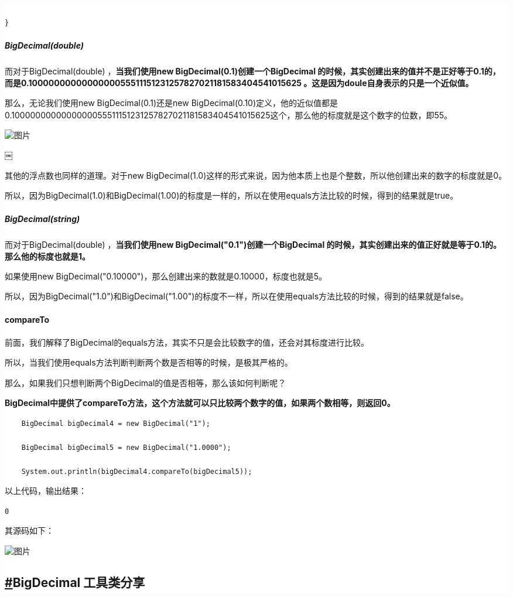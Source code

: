 ```

}
```

##### BigDecimal(double)

而对于BigDecimal(double) ，**当我们使用new BigDecimal(0.1)创建一个BigDecimal 的时候，其实创建出来的值并不是正好等于0.1的，而是0.1000000000000000055511151231257827021181583404541015625 。这是因为doule自身表示的只是一个近似值。**

那么，无论我们使用new BigDecimal(0.1)还是new BigDecimal(0.10)定义，他的近似值都是0.1000000000000000055511151231257827021181583404541015625这个，那么他的标度就是这个数字的位数，即55。

![图片](images/2-%E6%95%B0%E5%80%BC/zbD7ia3Jg)

￼

其他的浮点数也同样的道理。对于new BigDecimal(1.0)这样的形式来说，因为他本质上也是个整数，所以他创建出来的数字的标度就是0。

所以，因为BigDecimal(1.0)和BigDecimal(1.00)的标度是一样的，所以在使用equals方法比较的时候，得到的结果就是true。

##### BigDecimal(string)

而对于BigDecimal(double) ，**当我们使用new BigDecimal("0.1")创建一个BigDecimal 的时候，其实创建出来的值正好就是等于0.1的。那么他的标度也就是1。**

如果使用new BigDecimal("0.10000")，那么创建出来的数就是0.10000，标度也就是5。

所以，因为BigDecimal("1.0")和BigDecimal("1.00")的标度不一样，所以在使用equals方法比较的时候，得到的结果就是false。

#### compareTo

前面，我们解释了BigDecimal的equals方法，其实不只是会比较数字的值，还会对其标度进行比较。

所以，当我们使用equals方法判断判断两个数是否相等的时候，是极其严格的。

那么，如果我们只想判断两个BigDecimal的值是否相等，那么该如何判断呢？

**BigDecimal中提供了compareTo方法，这个方法就可以只比较两个数字的值，如果两个数相等，则返回0。**

```
    BigDecimal bigDecimal4 = new BigDecimal("1");

    BigDecimal bigDecimal5 = new BigDecimal("1.0000");

    System.out.println(bigDecimal4.compareTo(bigDecimal5));
```

以上代码，输出结果：

```
0
```

其源码如下：

![图片](images/2-%E6%95%B0%E5%80%BC/MRN9mQ)

## [#](https://javaguide.cn/java/basis/bigdecimal.html#bigdecimal-工具类分享)BigDecimal 工具类分享
